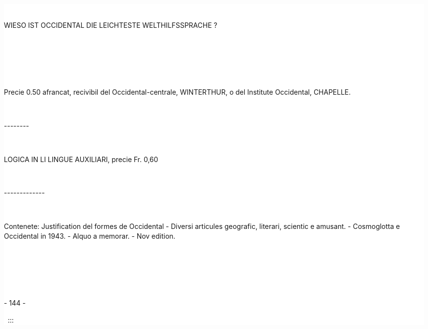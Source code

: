 
 

WIESO IST OCCIDENTAL DIE LEICHTESTE WELTHILFSSPRACHE ? 

 

 

 

Precie 0.50 afrancat, recivibil del Occidental-centrale, WINTERTHUR, o
del Institute Occidental, CHAPELLE. 

 

\-\-\-\-\-\-\--

 

LOGICA IN LI LINGUE AUXILIARI, precie Fr. 0,60 

 

\-\-\-\-\-\-\-\-\-\-\-\--

 

Contenete: Justification del formes de Occidental - Diversi articules
geografic, literari, scientic e amusant. - Cosmoglotta e Occidental in
1943. - Alquo a memorar. - Nov edition. 

 

 

 

\- 144 -

 
:::
